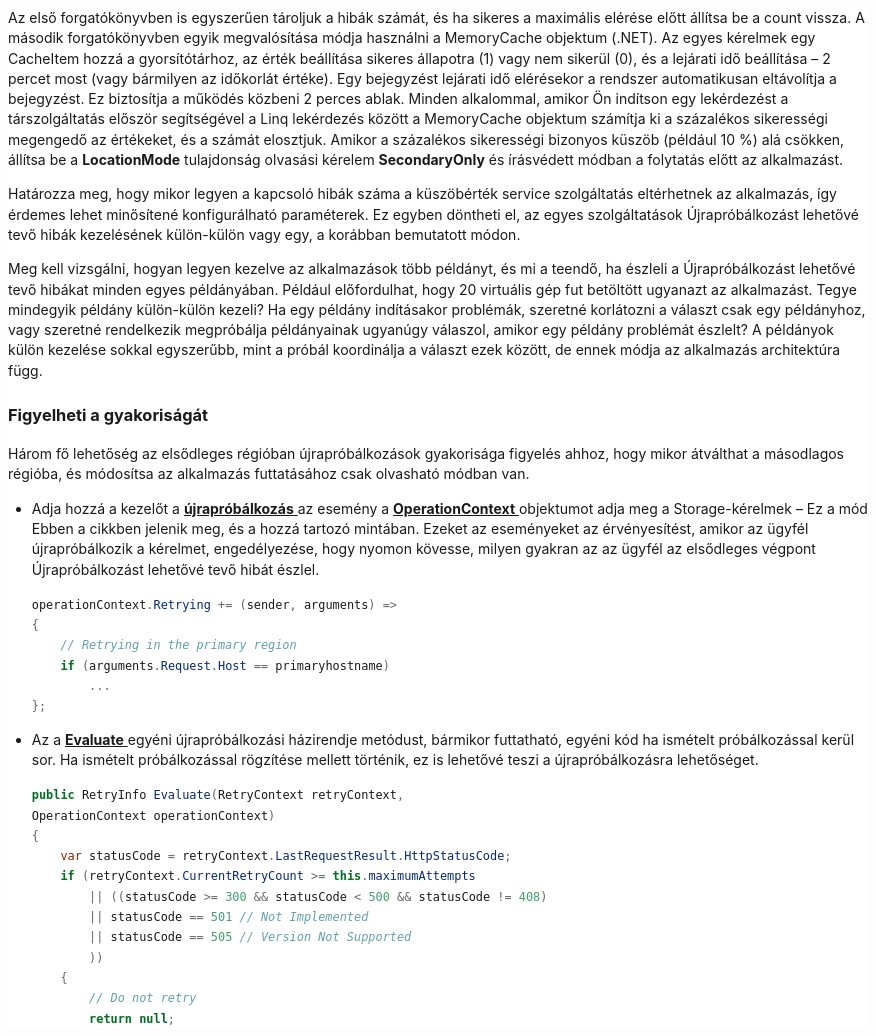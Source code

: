 Az első forgatókönyvben is egyszerűen tároljuk a hibák számát, és ha sikeres a maximális elérése előtt állítsa be a count vissza. A második forgatókönyvben egyik megvalósítása módja használni a MemoryCache objektum (.NET). Az egyes kérelmek egy CacheItem hozzá a gyorsítótárhoz, az érték beállítása sikeres állapotra (1) vagy nem sikerül (0), és a lejárati idő beállítása – 2 percet most (vagy bármilyen az időkorlát értéke). Egy bejegyzést lejárati idő elérésekor a rendszer automatikusan eltávolítja a bejegyzést. Ez biztosítja a működés közbeni 2 perces ablak. Minden alkalommal, amikor Ön indítson egy lekérdezést a társzolgáltatás először segítségével a Linq lekérdezés között a MemoryCache objektum számítja ki a százalékos sikerességi megengedő az értékeket, és a számát elosztjuk. Amikor a százalékos sikerességi bizonyos küszöb (például 10 %) alá csökken, állítsa be a **LocationMode** tulajdonság olvasási kérelem **SecondaryOnly** és írásvédett módban a folytatás előtt az alkalmazást.

Határozza meg, hogy mikor legyen a kapcsoló hibák száma a küszöbérték service szolgáltatás eltérhetnek az alkalmazás, így érdemes lehet minősítené konfigurálható paraméterek. Ez egyben döntheti el, az egyes szolgáltatások Újrapróbálkozást lehetővé tevő hibák kezelésének külön-külön vagy egy, a korábban bemutatott módon.

Meg kell vizsgálni, hogyan legyen kezelve az alkalmazások több példányt, és mi a teendő, ha észleli a Újrapróbálkozást lehetővé tevő hibákat minden egyes példányában. Például előfordulhat, hogy 20 virtuális gép fut betöltött ugyanazt az alkalmazást. Tegye mindegyik példány külön-külön kezeli? Ha egy példány indításakor problémák, szeretné korlátozni a választ csak egy példányhoz, vagy szeretné rendelkezik megpróbálja példányainak ugyanúgy válaszol, amikor egy példány problémát észlelt? A példányok külön kezelése sokkal egyszerűbb, mint a próbál koordinálja a választ ezek között, de ennek módja az alkalmazás architektúra függ.

### <a name="options-for-monitoring-the-error-frequency"></a>Figyelheti a gyakoriságát

Három fő lehetőség az elsődleges régióban újrapróbálkozások gyakorisága figyelés ahhoz, hogy mikor átválthat a másodlagos régióba, és módosítsa az alkalmazás futtatásához csak olvasható módban van.

*   Adja hozzá a kezelőt a [ **újrapróbálkozás** ](http://msdn.microsoft.com/library/microsoft.windowsazure.storage.operationcontext.retrying.aspx) az esemény a [ **OperationContext** ](http://msdn.microsoft.com/library/microsoft.windowsazure.storage.operationcontext.aspx) objektumot adja meg a Storage-kérelmek – Ez a mód Ebben a cikkben jelenik meg, és a hozzá tartozó mintában. Ezeket az eseményeket az érvényesítést, amikor az ügyfél újrapróbálkozik a kérelmet, engedélyezése, hogy nyomon kövesse, milyen gyakran az az ügyfél az elsődleges végpont Újrapróbálkozást lehetővé tevő hibát észlel.

    ```csharp 
    operationContext.Retrying += (sender, arguments) =>
    {
        // Retrying in the primary region
        if (arguments.Request.Host == primaryhostname)
            ...
    };
    ```

*   Az a [ **Evaluate** ](http://msdn.microsoft.com/library/microsoft.windowsazure.storage.retrypolicies.iextendedretrypolicy.evaluate.aspx) egyéni újrapróbálkozási házirendje metódust, bármikor futtatható, egyéni kód ha ismételt próbálkozással kerül sor. Ha ismételt próbálkozással rögzítése mellett történik, ez is lehetővé teszi a újrapróbálkozásra lehetőséget.

    ```csharp 
    public RetryInfo Evaluate(RetryContext retryContext,
    OperationContext operationContext)
    {
        var statusCode = retryContext.LastRequestResult.HttpStatusCode;
        if (retryContext.CurrentRetryCount >= this.maximumAttempts
            || ((statusCode >= 300 && statusCode < 500 && statusCode != 408)
            || statusCode == 501 // Not Implemented
            || statusCode == 505 // Version Not Supported
            ))
        {
            // Do not retry
            return null;